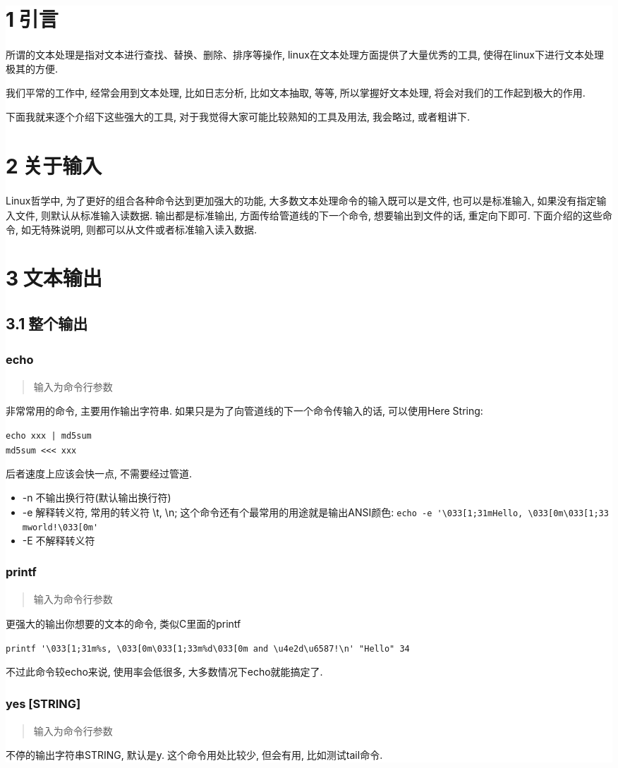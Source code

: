 


# 1 引言

所谓的文本处理是指对文本进行查找、替换、删除、排序等操作, linux在文本处理方面提供了大量优秀的工具, 使得在linux下进行文本处理极其的方便.

我们平常的工作中, 经常会用到文本处理, 比如日志分析, 比如文本抽取, 等等, 所以掌握好文本处理, 将会对我们的工作起到极大的作用.

下面我就来逐个介绍下这些强大的工具, 对于我觉得大家可能比较熟知的工具及用法, 我会略过, 或者粗讲下.

# 2 关于输入

Linux哲学中, 为了更好的组合各种命令达到更加强大的功能, 大多数文本处理命令的输入既可以是文件, 也可以是标准输入, 如果没有指定输入文件, 则默认从标准输入读数据. 输出都是标准输出, 方面传给管道线的下一个命令, 想要输出到文件的话, 重定向下即可. 下面介绍的这些命令, 如无特殊说明, 则都可以从文件或者标准输入读入数据.

# 3 文本输出

## 3.1 整个输出

### echo

>输入为命令行参数

非常常用的命令, 主要用作输出字符串. 如果只是为了向管道线的下一个命令传输入的话, 可以使用Here String:

	echo xxx | md5sum
	md5sum <<< xxx

后者速度上应该会快一点, 不需要经过管道.

* -n
不输出换行符(默认输出换行符)
* -e
解释转义符, 常用的转义符 \t, \n; 这个命令还有个最常用的用途就是输出ANSI颜色:
``echo -e '\033[1;31mHello, \033[0m\033[1;33mworld!\033[0m'``
* -E
不解释转义符

### printf

>输入为命令行参数

更强大的输出你想要的文本的命令, 类似C里面的printf

``printf '\033[1;31m%s, \033[0m\033[1;33m%d\033[0m and \u4e2d\u6587!\n' "Hello" 34``

不过此命令较echo来说, 使用率会低很多, 大多数情况下echo就能搞定了.

### yes [STRING]

>输入为命令行参数

不停的输出字符串STRING, 默认是y. 这个命令用处比较少, 但会有用, 比如测试tail命令.
